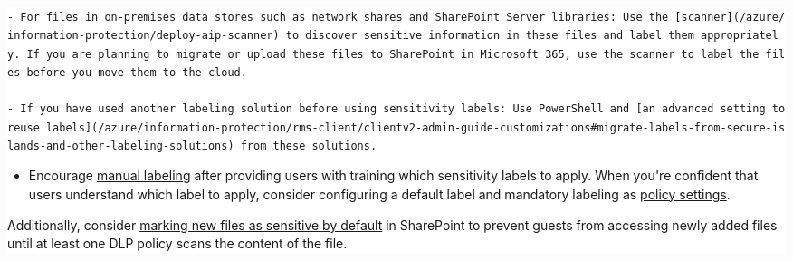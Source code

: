     - For files in on-premises data stores such as network shares and SharePoint Server libraries: Use the [scanner](/azure/information-protection/deploy-aip-scanner) to discover sensitive information in these files and label them appropriately. If you are planning to migrate or upload these files to SharePoint in Microsoft 365, use the scanner to label the files before you move them to the cloud.

    - If you have used another labeling solution before using sensitivity labels: Use PowerShell and [an advanced setting to reuse labels](/azure/information-protection/rms-client/clientv2-admin-guide-customizations#migrate-labels-from-secure-islands-and-other-labeling-solutions) from these solutions.

- Encourage [manual labeling](https://support.microsoft.com/office/apply-sensitivity-labels-to-your-files-and-email-in-office-2f96e7cd-d5a4-403b-8bd7-4cc636bae0f9) after providing users with training which sensitivity labels to apply. When you're confident that users understand which label to apply, consider configuring a default label and mandatory labeling as [policy settings](sensitivity-labels.md#what-label-policies-can-do).

Additionally, consider [marking new files as sensitive by default](/sharepoint/sensitive-by-default) in SharePoint to prevent guests from accessing newly added files until at least one DLP policy scans the content of the file.
